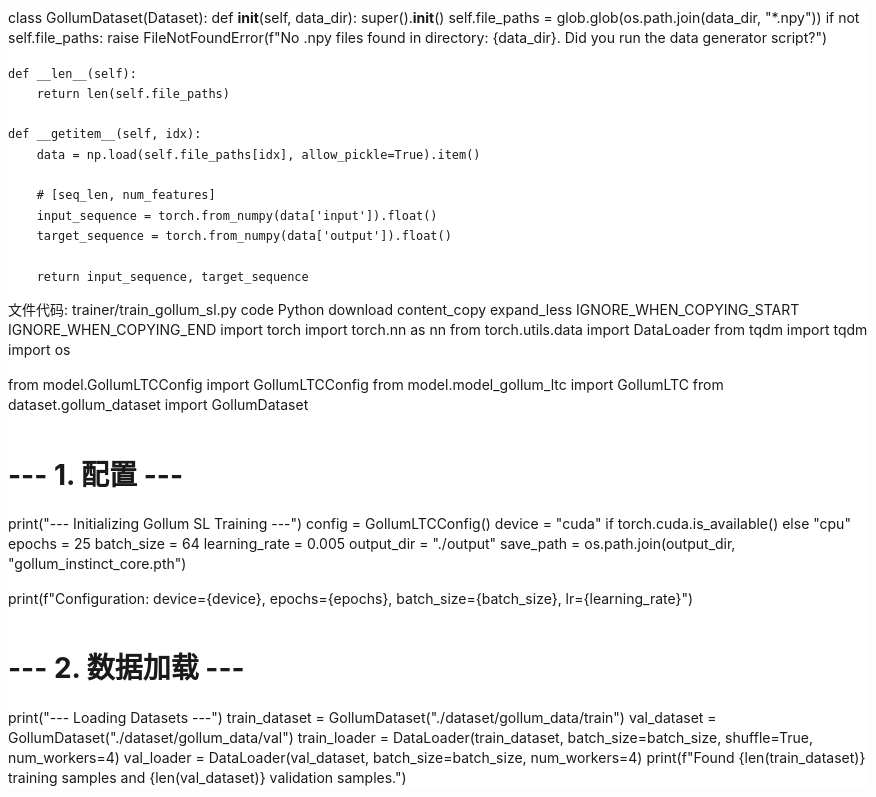 class GollumDataset(Dataset):
    def __init__(self, data_dir):
        super().__init__()
        self.file_paths = glob.glob(os.path.join(data_dir, "*.npy"))
        if not self.file_paths:
            raise FileNotFoundError(f"No .npy files found in directory: {data_dir}. Did you run the data generator script?")

    def __len__(self):
        return len(self.file_paths)

    def __getitem__(self, idx):
        data = np.load(self.file_paths[idx], allow_pickle=True).item()
        
        # [seq_len, num_features]
        input_sequence = torch.from_numpy(data['input']).float()
        target_sequence = torch.from_numpy(data['output']).float()
        
        return input_sequence, target_sequence
文件代码: trainer/train_gollum_sl.py
code
Python
download
content_copy
expand_less
IGNORE_WHEN_COPYING_START
IGNORE_WHEN_COPYING_END
import torch
import torch.nn as nn
from torch.utils.data import DataLoader
from tqdm import tqdm
import os

from model.GollumLTCConfig import GollumLTCConfig
from model.model_gollum_ltc import GollumLTC
from dataset.gollum_dataset import GollumDataset

# --- 1. 配置 ---
print("--- Initializing Gollum SL Training ---")
config = GollumLTCConfig()
device = "cuda" if torch.cuda.is_available() else "cpu"
epochs = 25
batch_size = 64
learning_rate = 0.005
output_dir = "./output"
save_path = os.path.join(output_dir, "gollum_instinct_core.pth")

print(f"Configuration: device={device}, epochs={epochs}, batch_size={batch_size}, lr={learning_rate}")

# --- 2. 数据加载 ---
print("--- Loading Datasets ---")
train_dataset = GollumDataset("./dataset/gollum_data/train")
val_dataset = GollumDataset("./dataset/gollum_data/val")
train_loader = DataLoader(train_dataset, batch_size=batch_size, shuffle=True, num_workers=4)
val_loader = DataLoader(val_dataset, batch_size=batch_size, num_workers=4)
print(f"Found {len(train_dataset)} training samples and {len(val_dataset)} validation samples.")
